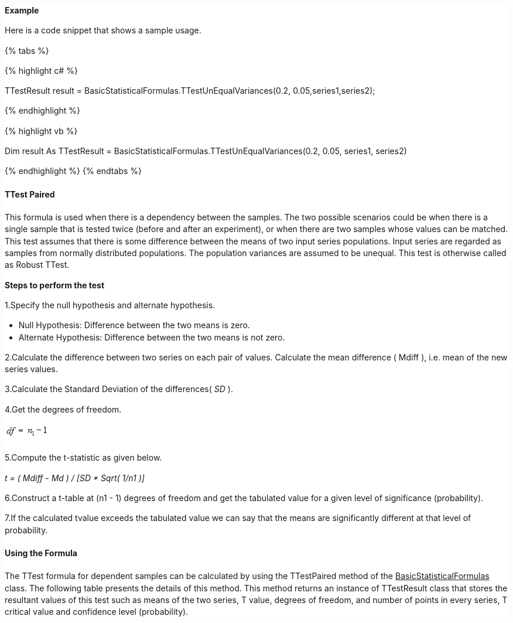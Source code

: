 **Example**

Here is a code snippet that shows a sample usage.

{% tabs %}  

{% highlight c# %}

TTestResult result = BasicStatisticalFormulas.TTestUnEqualVariances(0.2, 0.05,series1,series2);

{% endhighlight %}

{% highlight vb %}

Dim result As TTestResult = BasicStatisticalFormulas.TTestUnEqualVariances(0.2, 0.05, series1, series2)

{% endhighlight %}
{% endtabs %}

#### TTest Paired

This formula is used when there is a dependency between the samples. The two possible scenarios could be when there is a single sample that is tested twice (before and after an experiment), or when there are two samples whose values can be matched. This test assumes that there is some difference between the means of two input series populations. Input series are regarded as samples from normally distributed populations. The population variances are assumed to be unequal. This test is otherwise called as Robust TTest.

**Steps to perform the test**

1.Specify the null hypothesis and alternate hypothesis.

   * Null Hypothesis: Difference between the two means is zero.
   * Alternate Hypothesis: Difference between the two means is not zero.

2.Calculate the difference between two series on each pair of values. Calculate the mean difference ( Mdiff ), i.e. mean of the new series values.

3.Calculate the Standard Deviation of the differences( _SD_ ).

4.Get the degrees of freedom.

![](Statistical-Formulas_images/Statistical-Formulas_img16.png)

5.Compute the t-statistic as given below.

   _t = ( Mdiff - Md ) / [SD * Sqrt( 1/n1 )]_

6.Construct a t-table at (n1 - 1) degrees of freedom and get the tabulated value for a given level of significance (probability).

7.If the calculated tvalue exceeds the tabulated value we can say that the means are significantly different at that level of probability.

#### Using the Formula

The TTest formula for dependent samples can be calculated by using the TTestPaired method of the [BasicStatisticalFormulas](https://help.syncfusion.com/cr/cref_files/windowsforms/chart/Syncfusion.Chart.Base~Syncfusion.Windows.Forms.Chart.Statistics.BasicStatisticalFormulas.html) class. The following table presents the details of this method. This method returns an instance of TTestResult class that stores the resultant values of this test such as means of the two series, T value, degrees of freedom, and number of points in every series, T critical value and confidence level (probability).
